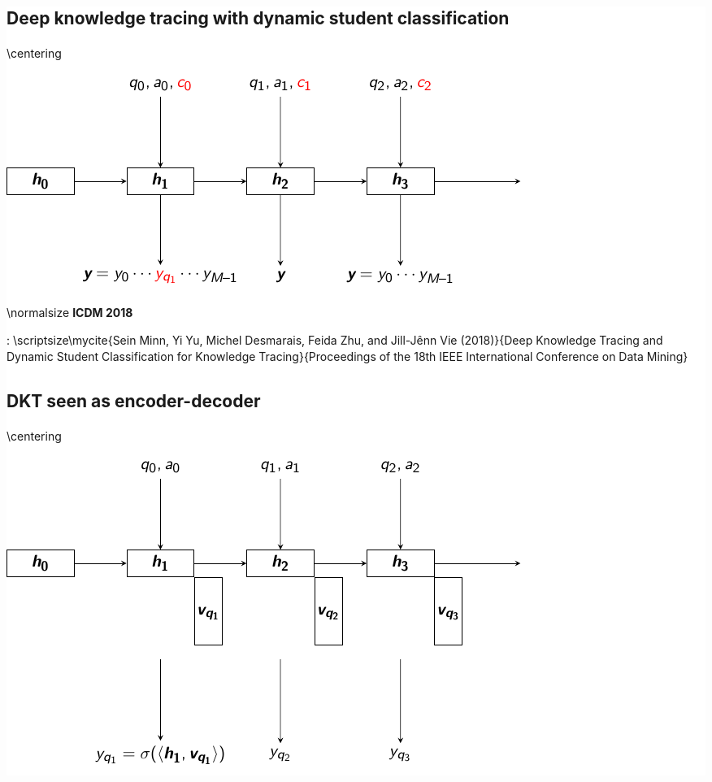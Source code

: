 ## Deep knowledge tracing with dynamic student classification

\centering

![](figures/dkt3.pdf)

\normalsize
**ICDM 2018**

:   \scriptsize\mycite{Sein Minn, Yi Yu, Michel Desmarais, Feida Zhu, and Jill-Jênn Vie (2018)}{Deep Knowledge Tracing and Dynamic Student Classification for Knowledge Tracing}{Proceedings of the 18th IEEE International Conference on Data Mining}

## DKT seen as encoder-decoder

\centering

![](figures/dkt2.pdf)
